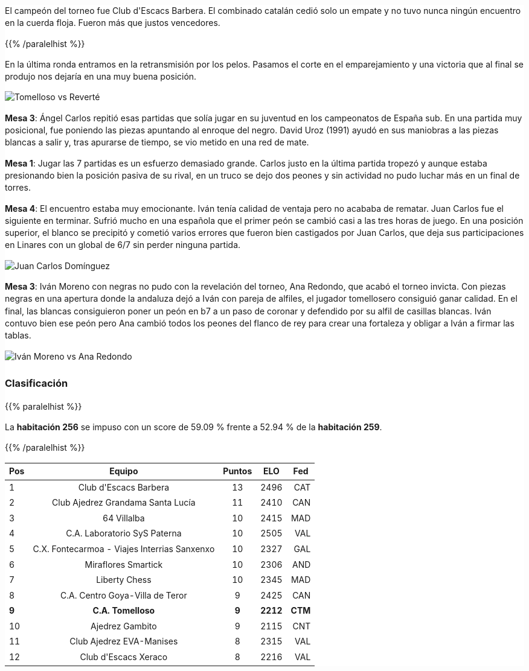 El campeón del torneo fue Club d'Escacs Barbera. El combinado catalán cedió solo un empate y no tuvo nunca ningún encuentro en la cuerda floja. Fueron más que justos vencedores.

{{% /paralelhist %}}

En la última ronda entramos en la retransmisión por los pelos. Pasamos el corte en el emparejamiento y una victoria que al final se produjo nos dejaría en una muy buena posición.

![Tomelloso vs Reverté](/images/ceclub2division2017/reverte2.jpg)

__Mesa 3__: Ángel Carlos repitió esas partidas que solía jugar en su juventud en los campeonatos de España sub. En una partida muy posicional, fue poniendo las piezas apuntando al enroque del negro. David Uroz (1991) ayudó en sus maniobras a las piezas blancas a salir y, tras apurarse de tiempo, se vio metido en una red de mate.

__Mesa 1__: Jugar las 7 partidas es un esfuerzo demasiado grande. Carlos justo en la última partida tropezó y aunque estaba presionando bien la posición pasiva de su rival, en un truco se dejo dos peones y sin actividad no pudo luchar más en un final de torres.

__Mesa 4__: El encuentro estaba muy emocionante. Iván tenía calidad de ventaja pero no acababa de rematar. Juan Carlos fue el siguiente en terminar. Sufrió mucho en una española que el primer peón se cambió casi a las tres horas de juego. En una posición superior, el blanco se precipitó y cometió varios errores que fueron bien castigados por Juan Carlos, que deja sus participaciones en Linares con un global de 6/7 sin perder ninguna partida.

![Juan Carlos Domínguez](/images/ceclub2division2017/juancarlos.jpg)

__Mesa 3__: Iván Moreno con negras no pudo con la revelación del torneo, Ana Redondo, que acabó el torneo invicta. Con piezas negras en una apertura donde la andaluza dejó a Iván con pareja de alfiles, el jugador tomellosero consiguió ganar calidad. En el final, las blancas consiguieron poner un peón en b7 a un paso de coronar y defendido por su alfil de casillas blancas. Iván contuvo bien ese peón pero Ana cambió todos los peones del flanco de rey para crear una fortaleza y obligar a Iván a firmar las tablas.

![Iván Moreno vs Ana Redondo](/images/ceclub2division2017/ivanana.jpg)

### Clasificación

{{% paralelhist %}}

La __habitación 256__ se impuso con un score de 59.09 % frente a 52.94 % de la __habitación 259__.

{{% /paralelhist %}}

|Pos   |Equipo                                       |Puntos | ELO   | Fed  |
|:-----|:-------------------------------------------:|:-----:|:-----:|------:|
| 1   | Club d'Escacs Barbera                        | 13     | 2496 | CAT | 
| 2   | Club Ajedrez Grandama Santa Lucía            | 11     | 2410 | CAN | 
| 3   | 64 Villalba                                  | 10     | 2415 | MAD | 
| 4   | C.A. Laboratorio SyS Paterna                 | 10     | 2505 | VAL | 
| 5   | C.X. Fontecarmoa - Viajes Interrias Sanxenxo | 10     | 2327 | GAL | 
| 6   | Miraflores Smartick                          | 10     | 2306 | AND | 
| 7   | Liberty Chess                                | 10     | 2345 | MAD | 
| 8   | C.A. Centro Goya-Villa de Teror              | 9      | 2425 | CAN | 
|__9__| __C.A. Tomelloso__                           | __9__  | __2212__ | __CTM__ | 
| 10  | Ajedrez Gambito                              | 9      | 2115 | CNT | 
| 11  | Club Ajedrez EVA-Manises                     | 8      | 2315 | VAL | 
| 12  | Club d'Escacs Xeraco                         | 8      | 2216 | VAL | 